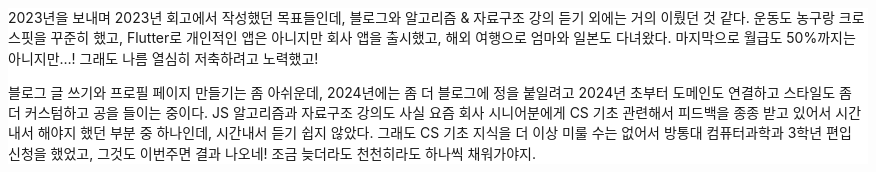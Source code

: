 2023년을 보내며 2023년 회고에서 작성했던 목표들인데, 블로그와 알고리즘 & 자료구조 강의 듣기 외에는 거의 이뤘던 것 같다. 운동도 농구랑 크로스핏을 꾸준히 했고, Flutter로 개인적인 앱은 아니지만 회사 앱을 출시했고, 해외 여행으로 엄마와 일본도 다녀왔다. 마지막으로 월급도 50%까지는 아니지만…! 그래도 나름 열심히 저축하려고 노력했고!

블로그 글 쓰기와 프로필 페이지 만들기는 좀 아쉬운데, 2024년에는 좀 더 블로그에 정을 붙일려고 2024년 초부터 도메인도 연결하고 스타일도 좀 더 커스텀하고 공을 들이는 중이다. JS 알고리즘과 자료구조 강의도 사실 요즘 회사 시니어분에게 CS 기초 관련해서 피드백을 종종 받고 있어서 시간내서 해야지 했던 부분 중 하나인데, 시간내서 듣기 쉽지 않았다. 그래도 CS 기초 지식을 더 이상 미룰 수는 없어서 방통대 컴퓨터과학과 3학년 편입 신청을 했었고, 그것도 이번주면 결과 나오네! 조금 늦더라도 천천히라도 하나씩 채워가야지.
